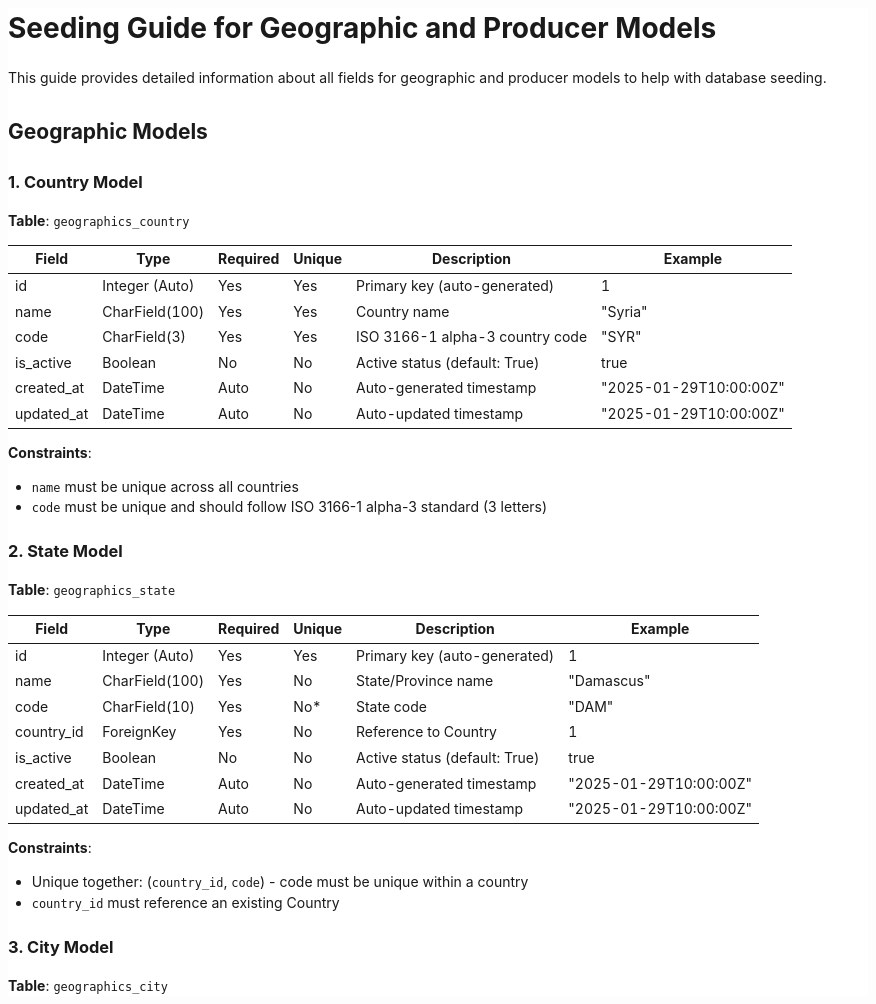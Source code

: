 # Seeding Guide for Geographic and Producer Models

This guide provides detailed information about all fields for geographic and producer models to help with database seeding.

## Geographic Models

### 1. Country Model
**Table**: `geographics_country`

| Field | Type | Required | Unique | Description | Example |
|-------|------|----------|---------|-------------|---------|
| id | Integer (Auto) | Yes | Yes | Primary key (auto-generated) | 1 |
| name | CharField(100) | Yes | Yes | Country name | "Syria" |
| code | CharField(3) | Yes | Yes | ISO 3166-1 alpha-3 country code | "SYR" |
| is_active | Boolean | No | No | Active status (default: True) | true |
| created_at | DateTime | Auto | No | Auto-generated timestamp | "2025-01-29T10:00:00Z" |
| updated_at | DateTime | Auto | No | Auto-updated timestamp | "2025-01-29T10:00:00Z" |

**Constraints**:
- `name` must be unique across all countries
- `code` must be unique and should follow ISO 3166-1 alpha-3 standard (3 letters)

### 2. State Model
**Table**: `geographics_state`

| Field | Type | Required | Unique | Description | Example |
|-------|------|----------|---------|-------------|---------|
| id | Integer (Auto) | Yes | Yes | Primary key (auto-generated) | 1 |
| name | CharField(100) | Yes | No | State/Province name | "Damascus" |
| code | CharField(10) | Yes | No* | State code | "DAM" |
| country_id | ForeignKey | Yes | No | Reference to Country | 1 |
| is_active | Boolean | No | No | Active status (default: True) | true |
| created_at | DateTime | Auto | No | Auto-generated timestamp | "2025-01-29T10:00:00Z" |
| updated_at | DateTime | Auto | No | Auto-updated timestamp | "2025-01-29T10:00:00Z" |

**Constraints**:
- Unique together: (`country_id`, `code`) - code must be unique within a country
- `country_id` must reference an existing Country

### 3. City Model
**Table**: `geographics_city`
